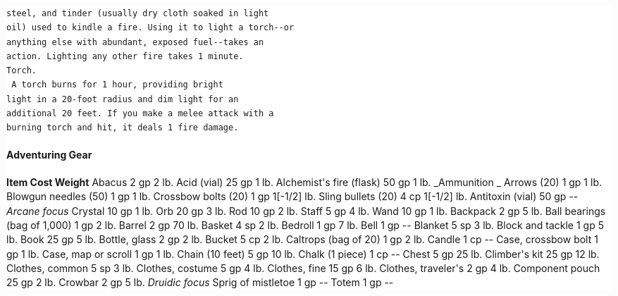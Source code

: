 ```
steel, and tinder (usually dry cloth soaked in light
oil) used to kindle a fire. Using it to light a torch--or
anything else with abundant, exposed fuel--takes an
action. Lighting any other fire takes 1 minute.
Torch.
 A torch burns for 1 hour, providing bright
light in a 20-foot radius and dim light for an
additional 20 feet. If you make a melee attack with a
burning torch and hit, it deals 1 fire damage.
```
#### Adventuring Gear


**Item Cost Weight**
Abacus 2 gp 2 lb.
Acid (vial) 25 gp 1 lb.
Alchemist's fire (flask) 50 gp 1 lb.
_Ammunition
_
Arrows (20) 1 gp 1 lb.
Blowgun needles (50) 1 gp 1 lb.
Crossbow bolts (20) 1 gp 1[-1/2] lb.
Sling bullets (20) 4 cp 1[-1/2] lb.
Antitoxin (vial) 50 gp --
_Arcane focus_
Crystal 10 gp 1 lb.
Orb 20 gp 3 lb.
Rod
 10 gp 2 lb.
Staff 5 gp 4 lb.
Wand 10 gp 1 lb.
Backpack
 2 gp 5 lb.
Ball bearings (bag of 1,000) 1 gp 2 lb.
Barrel 2 gp 70 lb.
Basket 4 sp 2 lb.
Bedroll 1 gp 7 lb.
Bell 1 gp --
Blanket 5 sp 3 lb.
Block and tackle
 1 gp 5 lb.
Book 25 gp 5 lb.
Bottle, glass 2 gp 2 lb.
Bucket 5 cp 2 lb.
Caltrops (bag of 20) 1 gp 2 lb.
Candle 1 cp --
Case, crossbow bolt 1 gp 1 lb.
Case, map or scroll 1 gp 1 lb.
Chain (10 feet) 5 gp 10 lb.
Chalk (1 piece) 1 cp --
Chest 5 gp 25 lb.
Climber's kit 25 gp 12 lb.
Clothes, common 5 sp 3 lb.
Clothes, costume
 5 gp 4 lb.
Clothes, fine
 15 gp 6 lb.
Clothes, traveler's 2 gp 4 lb.
Component pouch 25 gp 2 lb.
Crowbar 2 gp 5 lb.
_Druidic focus_
Sprig of mistletoe 1 gp --
Totem 1 gp --